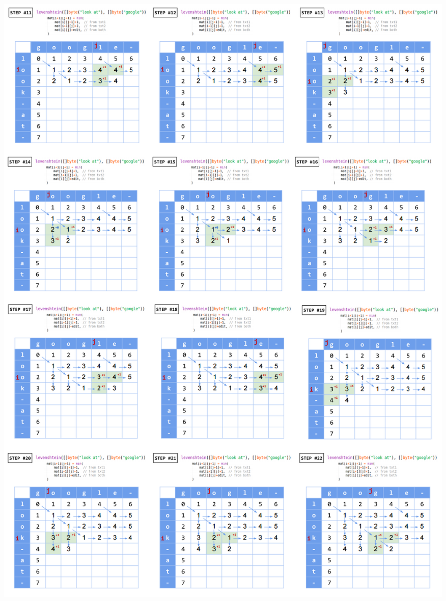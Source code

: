 ![levenshtein_04](img/levenshtein_04.png)
![levenshtein_05](img/levenshtein_05.png)
![levenshtein_06](img/levenshtein_06.png)
![levenshtein_07](img/levenshtein_07.png)